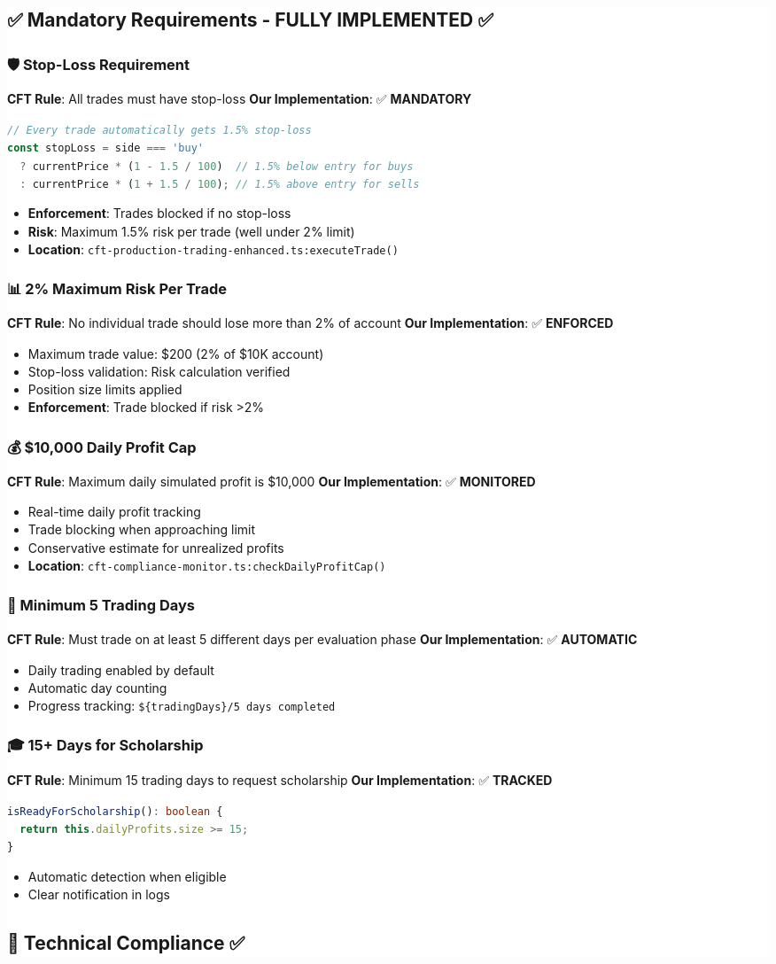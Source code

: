 ## ✅ Mandatory Requirements - FULLY IMPLEMENTED ✅

### 🛡️ Stop-Loss Requirement
**CFT Rule**: All trades must have stop-loss
**Our Implementation**: ✅ **MANDATORY**
```typescript
// Every trade automatically gets 1.5% stop-loss
const stopLoss = side === 'buy'
  ? currentPrice * (1 - 1.5 / 100)  // 1.5% below entry for buys
  : currentPrice * (1 + 1.5 / 100); // 1.5% above entry for sells
```
- **Enforcement**: Trades blocked if no stop-loss
- **Risk**: Maximum 1.5% risk per trade (well under 2% limit)
- **Location**: `cft-production-trading-enhanced.ts:executeTrade()`

### 📊 2% Maximum Risk Per Trade
**CFT Rule**: No individual trade should lose more than 2% of account
**Our Implementation**: ✅ **ENFORCED**
- Maximum trade value: $200 (2% of $10K account)
- Stop-loss validation: Risk calculation verified
- Position size limits applied
- **Enforcement**: Trade blocked if risk >2%

### 💰 $10,000 Daily Profit Cap
**CFT Rule**: Maximum daily simulated profit is $10,000
**Our Implementation**: ✅ **MONITORED**
- Real-time daily profit tracking
- Trade blocking when approaching limit
- Conservative estimate for unrealized profits
- **Location**: `cft-compliance-monitor.ts:checkDailyProfitCap()`

### 📅 Minimum 5 Trading Days
**CFT Rule**: Must trade on at least 5 different days per evaluation phase
**Our Implementation**: ✅ **AUTOMATIC**
- Daily trading enabled by default
- Automatic day counting
- Progress tracking: `${tradingDays}/5 days completed`

### 🎓 15+ Days for Scholarship
**CFT Rule**: Minimum 15 trading days to request scholarship
**Our Implementation**: ✅ **TRACKED**
```typescript
isReadyForScholarship(): boolean {
  return this.dailyProfits.size >= 15;
}
```
- Automatic detection when eligible
- Clear notification in logs

## 🔧 Technical Compliance ✅
